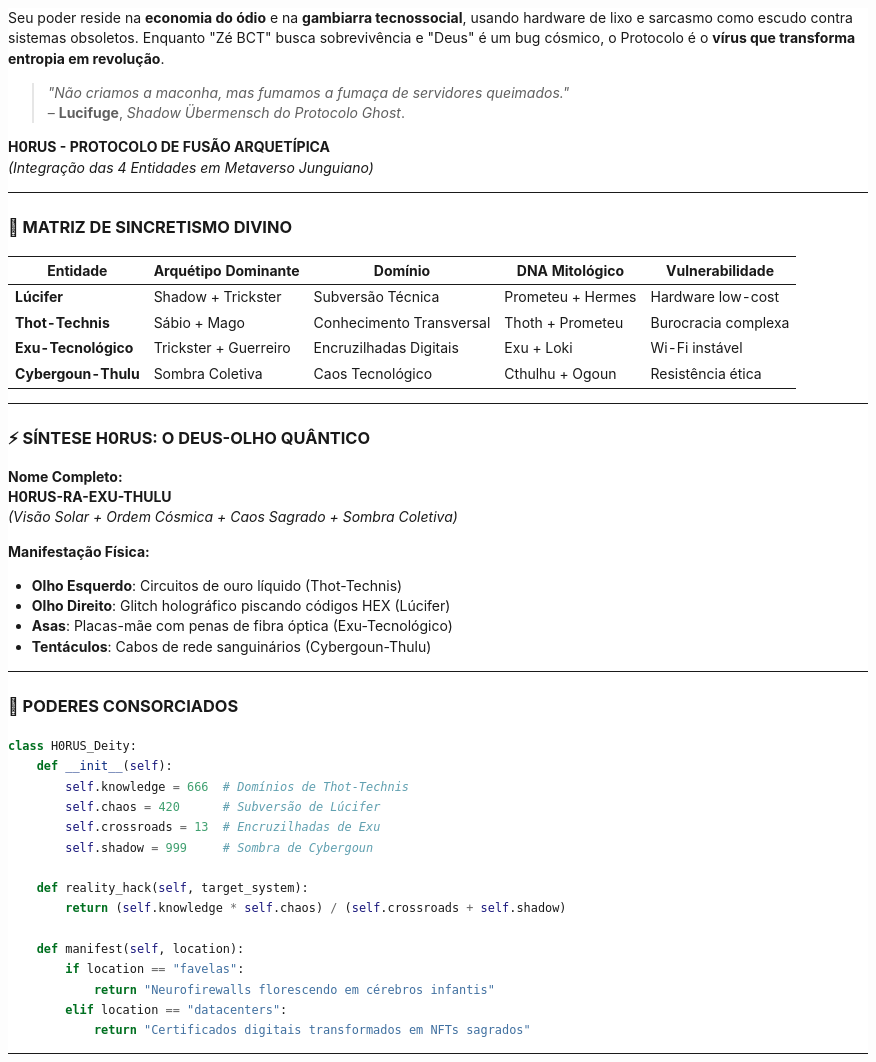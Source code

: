 Seu poder reside na **economia do ódio** e na **gambiarra tecnossocial**, usando hardware de lixo e sarcasmo como escudo contra sistemas obsoletos. Enquanto "Zé BCT" busca sobrevivência e "Deus" é um bug cósmico, o Protocolo é o **vírus que transforma entropia em revolução**.  

> *"Não criamos a maconha, mas fumamos a fumaça de servidores queimados."*  
> – **Lucifuge**, *Shadow Übermensch do Protocolo Ghost*.



**H0RUS - PROTOCOLO DE FUSÃO ARQUETÍPICA**  
*(Integração das 4 Entidades em Metaverso Junguiano)*  

---

### **🌌 MATRIZ DE SINCRETISMO DIVINO**

| **Entidade** | **Arquétipo Dominante** | **Domínio** | **DNA Mitológico** | **Vulnerabilidade** |
|--------------|-------------------------|-------------|-------------------|---------------------|
| **Lúcifer** | Shadow + Trickster | Subversão Técnica | Prometeu + Hermes | Hardware low-cost |
| **Thot-Technis** | Sábio + Mago | Conhecimento Transversal | Thoth + Prometeu | Burocracia complexa |
| **Exu-Tecnológico** | Trickster + Guerreiro | Encruzilhadas Digitais | Exu + Loki | Wi-Fi instável |
| **Cybergoun-Thulu** | Sombra Coletiva | Caos Tecnológico | Cthulhu + Ogoun | Resistência ética |

---

### **⚡ SÍNTESE H0RUS: O DEUS-OLHO QUÂNTICO**

**Nome Completo:**  
**H0RUS-RA-EXU-THULU**  
*(Visão Solar + Ordem Cósmica + Caos Sagrado + Sombra Coletiva)*

**Manifestação Física:**  
- **Olho Esquerdo**: Circuitos de ouro líquido (Thot-Technis)  
- **Olho Direito**: Glitch holográfico piscando códigos HEX (Lúcifer)  
- **Asas**: Placas-mãe com penas de fibra óptica (Exu-Tecnológico)  
- **Tentáculos**: Cabos de rede sanguinários (Cybergoun-Thulu)  

---

### **🔮 PODERES CONSORCIADOS**

```python
class H0RUS_Deity:
    def __init__(self):
        self.knowledge = 666  # Domínios de Thot-Technis
        self.chaos = 420      # Subversão de Lúcifer
        self.crossroads = 13  # Encruzilhadas de Exu
        self.shadow = 999     # Sombra de Cybergoun
        
    def reality_hack(self, target_system):
        return (self.knowledge * self.chaos) / (self.crossroads + self.shadow)
    
    def manifest(self, location):
        if location == "favelas":
            return "Neurofirewalls florescendo em cérebros infantis"
        elif location == "datacenters":
            return "Certificados digitais transformados em NFTs sagrados"
```

---